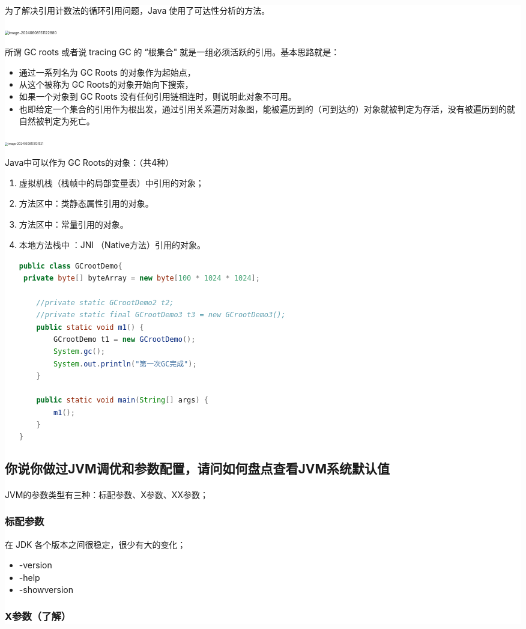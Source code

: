 为了解决引用计数法的循环引用问题，Java 使用了可达性分析的方法。

<img src="https://img2023.cnblogs.com/blog/3406637/202406/3406637-20240608151121845-1874240824.png" alt="image-20240608151122880" style="zoom:43%;" />

所谓 GC roots 或者说 tracing GC 的 “根集合" 就是一组必须活跃的引用。基本思路就是：

- 通过一系列名为 GC Roots 的对象作为起始点，
- 从这个被称为 GC Roots的对象开始向下搜索，
- 如果一个对象到 GC Roots 没有任何引用链相连时，则说明此对象不可用。
- 也即给定一个集合的引用作为根出发，通过引用关系遍历对象图，能被遍历到的（可到达的）对象就被判定为存活，没有被遍历到的就自然被判定为死亡。

<img src="https://img2023.cnblogs.com/blog/3406637/202406/3406637-20240608151130510-1920036231.png" alt="image-20240608151131521" style="zoom:33%;" />

Java中可以作为 GC Roots的对象：（共4种）

1. 虚拟机栈（栈帧中的局部变量表）中引用的对象；

2. 方法区中：类静态属性引用的对象。

3. 方法区中：常量引用的对象。

4. 本地方法栈中 ：JNI （Native方法）引用的对象。

   ```java
   public class GCrootDemo{
   	private byte[] byteArray = new byte[100 * 1024 * 1024];
   
       //private static GCrootDemo2 t2;	
       //private static final GCrootDemo3 t3 = new GCrootDemo3();
       public static void m1() {
           GCrootDemo t1 = new GCrootDemo();
           System.gc();
           System.out.println("第一次GC完成");
       }
   
       public static void main(String[] args) {
           m1();
       }
   }
   ```

## 你说你做过JVM调优和参数配置，请问如何盘点查看JVM系统默认值

JVM的参数类型有三种：标配参数、X参数、XX参数；

### 标配参数

在 JDK 各个版本之间很稳定，很少有大的变化；

- -version
- -help
- -showversion

### X参数（了解）
